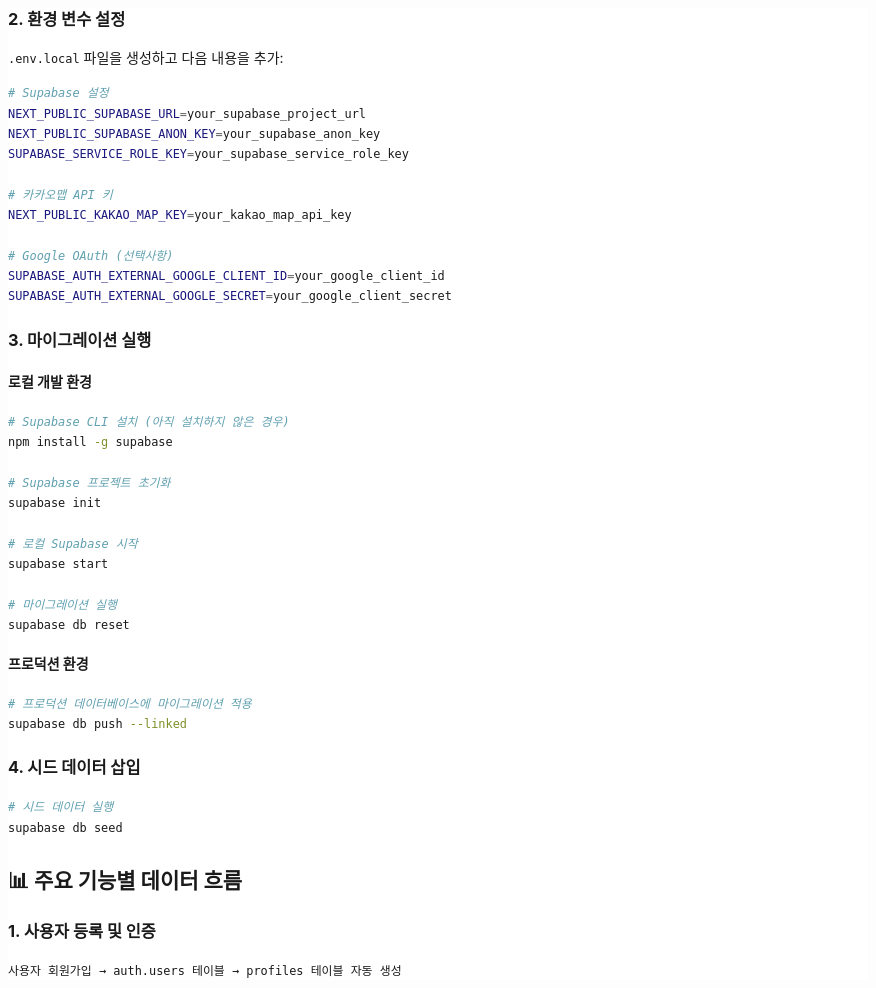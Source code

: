 ### 2. 환경 변수 설정

`.env.local` 파일을 생성하고 다음 내용을 추가:

```bash
# Supabase 설정
NEXT_PUBLIC_SUPABASE_URL=your_supabase_project_url
NEXT_PUBLIC_SUPABASE_ANON_KEY=your_supabase_anon_key
SUPABASE_SERVICE_ROLE_KEY=your_supabase_service_role_key

# 카카오맵 API 키
NEXT_PUBLIC_KAKAO_MAP_KEY=your_kakao_map_api_key

# Google OAuth (선택사항)
SUPABASE_AUTH_EXTERNAL_GOOGLE_CLIENT_ID=your_google_client_id
SUPABASE_AUTH_EXTERNAL_GOOGLE_SECRET=your_google_client_secret
```

### 3. 마이그레이션 실행

#### 로컬 개발 환경
```bash
# Supabase CLI 설치 (아직 설치하지 않은 경우)
npm install -g supabase

# Supabase 프로젝트 초기화
supabase init

# 로컬 Supabase 시작
supabase start

# 마이그레이션 실행
supabase db reset
```

#### 프로덕션 환경
```bash
# 프로덕션 데이터베이스에 마이그레이션 적용
supabase db push --linked
```

### 4. 시드 데이터 삽입

```bash
# 시드 데이터 실행
supabase db seed
```

## 📊 주요 기능별 데이터 흐름

### 1. 사용자 등록 및 인증
```
사용자 회원가입 → auth.users 테이블 → profiles 테이블 자동 생성
```
